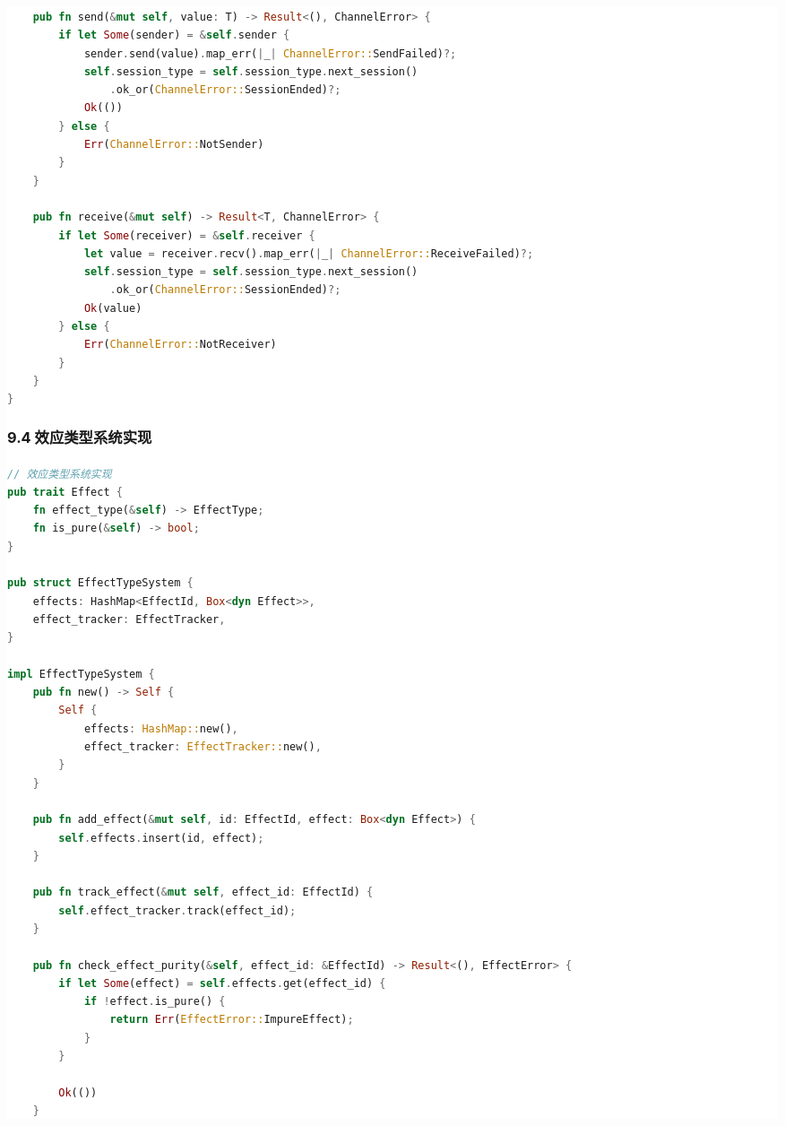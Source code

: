 ```rust
    pub fn send(&mut self, value: T) -> Result<(), ChannelError> {
        if let Some(sender) = &self.sender {
            sender.send(value).map_err(|_| ChannelError::SendFailed)?;
            self.session_type = self.session_type.next_session()
                .ok_or(ChannelError::SessionEnded)?;
            Ok(())
        } else {
            Err(ChannelError::NotSender)
        }
    }
    
    pub fn receive(&mut self) -> Result<T, ChannelError> {
        if let Some(receiver) = &self.receiver {
            let value = receiver.recv().map_err(|_| ChannelError::ReceiveFailed)?;
            self.session_type = self.session_type.next_session()
                .ok_or(ChannelError::SessionEnded)?;
            Ok(value)
        } else {
            Err(ChannelError::NotReceiver)
        }
    }
}
```

### 9.4 效应类型系统实现

```rust
// 效应类型系统实现
pub trait Effect {
    fn effect_type(&self) -> EffectType;
    fn is_pure(&self) -> bool;
}

pub struct EffectTypeSystem {
    effects: HashMap<EffectId, Box<dyn Effect>>,
    effect_tracker: EffectTracker,
}

impl EffectTypeSystem {
    pub fn new() -> Self {
        Self {
            effects: HashMap::new(),
            effect_tracker: EffectTracker::new(),
        }
    }
    
    pub fn add_effect(&mut self, id: EffectId, effect: Box<dyn Effect>) {
        self.effects.insert(id, effect);
    }
    
    pub fn track_effect(&mut self, effect_id: EffectId) {
        self.effect_tracker.track(effect_id);
    }
    
    pub fn check_effect_purity(&self, effect_id: &EffectId) -> Result<(), EffectError> {
        if let Some(effect) = self.effects.get(effect_id) {
            if !effect.is_pure() {
                return Err(EffectError::ImpureEffect);
            }
        }
        
        Ok(())
    }
```